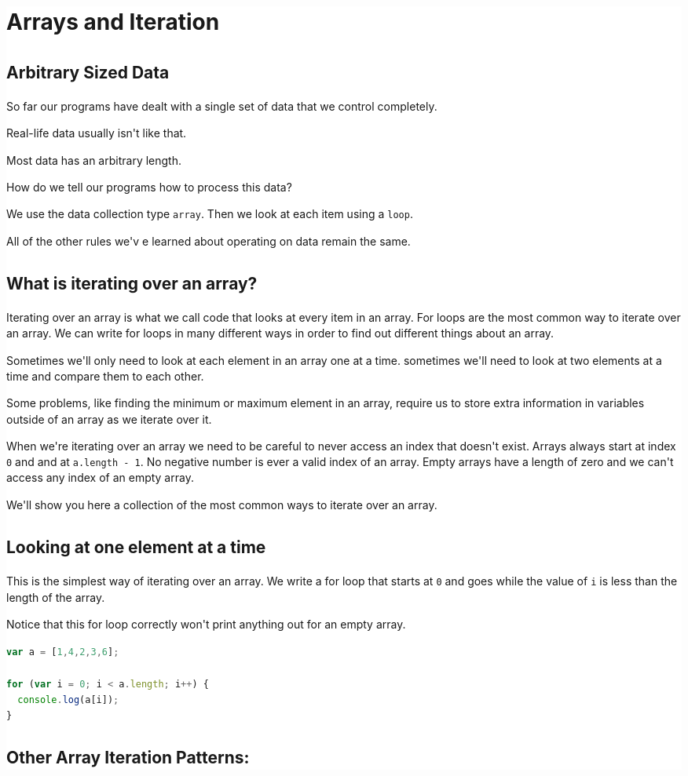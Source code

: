 # Arrays and Iteration

## Arbitrary Sized Data

So far our programs have dealt with a single set of data that we control completely.

Real-life data usually isn't like that.

Most data has an arbitrary length.

How do we tell our programs how to process this data?

We use the data collection type `array`. Then we look at each item using a `loop`.

All of the other rules we'v e learned about operating on data remain the same.

## What is iterating over an array?

Iterating over an array is what we call code that looks at every item in an array.
For loops are the most common way to iterate over an array. We can write for loops
in many different ways in order to find out different things about an array.

Sometimes we'll only need to look at each element in an array one at a time.
sometimes we'll need to look at two elements at a time and compare them to each other.

Some problems, like finding the minimum or maximum element in an array, require
us to store extra information in variables outside of an array as we iterate over
it.

When we're iterating over an array we need to be careful to never access an index
that doesn't exist. Arrays always start at index `0` and and at `a.length - 1`.
No negative number is ever a valid index of an array. Empty arrays have a length
of zero and we can't access any index of an empty array.

We'll show you here a collection of the most common ways to iterate over an array.

## Looking at one element at a time

This is the simplest way of iterating over an array. We write a for loop
that starts at `0` and goes while the value of `i` is less than the length
of the array.

Notice that this for loop correctly won't print anything out for an empty array.

```js
var a = [1,4,2,3,6];

for (var i = 0; i < a.length; i++) {
  console.log(a[i]);
}
```


## Other Array Iteration Patterns:
